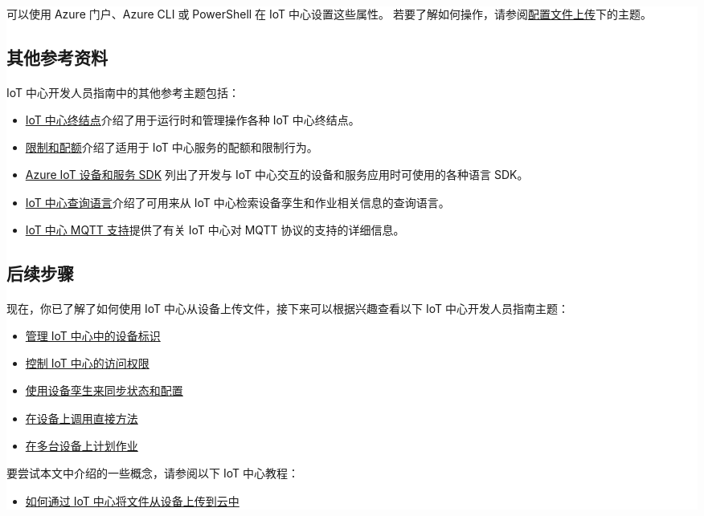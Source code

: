 可以使用 Azure 门户、Azure CLI 或 PowerShell 在 IoT 中心设置这些属性。 若要了解如何操作，请参阅[配置文件上传](iot-hub-configure-file-upload.md)下的主题。

## <a name="additional-reference-material"></a>其他参考资料

IoT 中心开发人员指南中的其他参考主题包括：

* [IoT 中心终结点](iot-hub-devguide-endpoints.md)介绍了用于运行时和管理操作各种 IoT 中心终结点。

* [限制和配额](iot-hub-devguide-quotas-throttling.md)介绍了适用于 IoT 中心服务的配额和限制行为。

* [Azure IoT 设备和服务 SDK](iot-hub-devguide-sdks.md) 列出了开发与 IoT 中心交互的设备和服务应用时可使用的各种语言 SDK。

* [IoT 中心查询语言](iot-hub-devguide-query-language.md)介绍了可用来从 IoT 中心检索设备孪生和作业相关信息的查询语言。

* [IoT 中心 MQTT 支持](iot-hub-mqtt-support.md)提供了有关 IoT 中心对 MQTT 协议的支持的详细信息。

## <a name="next-steps"></a>后续步骤

现在，你已了解了如何使用 IoT 中心从设备上传文件，接下来可以根据兴趣查看以下 IoT 中心开发人员指南主题：

* [管理 IoT 中心中的设备标识](iot-hub-devguide-identity-registry.md)

* [控制 IoT 中心的访问权限](iot-hub-devguide-security.md)

* [使用设备孪生来同步状态和配置](iot-hub-devguide-device-twins.md)

* [在设备上调用直接方法](iot-hub-devguide-direct-methods.md)

* [在多台设备上计划作业](iot-hub-devguide-jobs.md)

要尝试本文中介绍的一些概念，请参阅以下 IoT 中心教程：

* [如何通过 IoT 中心将文件从设备上传到云中](iot-hub-csharp-csharp-file-upload.md)